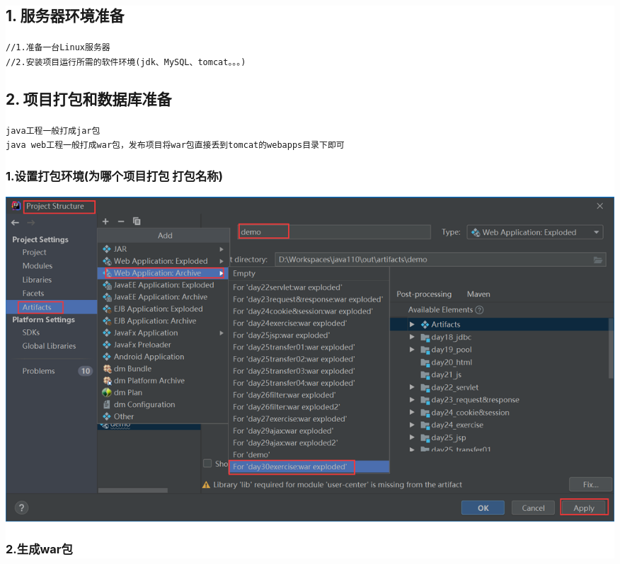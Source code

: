 ## 1. 服务器环境准备

```
//1.准备一台Linux服务器
//2.安装项目运行所需的软件环境(jdk、MySQL、tomcat。。。)
```

## 2. 项目打包和数据库准备

```
java工程一般打成jar包
java web工程一般打成war包，发布项目将war包直接丢到tomcat的webapps目录下即可
```

### 1.设置打包环境(为哪个项目打包  打包名称)

![image-20210111180343776](img/image-20210111180343776-1620469081293.png)

### 2.生成war包
